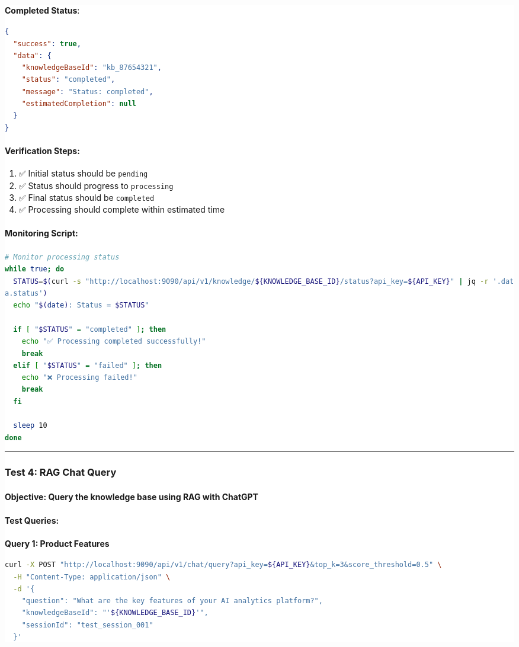 **Completed Status**:
```json
{
  "success": true,
  "data": {
    "knowledgeBaseId": "kb_87654321",
    "status": "completed",
    "message": "Status: completed",
    "estimatedCompletion": null
  }
}
```

#### **Verification Steps**:
1. ✅ Initial status should be `pending`
2. ✅ Status should progress to `processing`
3. ✅ Final status should be `completed`
4. ✅ Processing should complete within estimated time

#### **Monitoring Script**:
```bash
# Monitor processing status
while true; do
  STATUS=$(curl -s "http://localhost:9090/api/v1/knowledge/${KNOWLEDGE_BASE_ID}/status?api_key=${API_KEY}" | jq -r '.data.status')
  echo "$(date): Status = $STATUS"
  
  if [ "$STATUS" = "completed" ]; then
    echo "✅ Processing completed successfully!"
    break
  elif [ "$STATUS" = "failed" ]; then
    echo "❌ Processing failed!"
    break
  fi
  
  sleep 10
done
```

---

### **Test 4: RAG Chat Query**

#### **Objective**: Query the knowledge base using RAG with ChatGPT

#### **Test Queries**:

**Query 1: Product Features**
```bash
curl -X POST "http://localhost:9090/api/v1/chat/query?api_key=${API_KEY}&top_k=3&score_threshold=0.5" \
  -H "Content-Type: application/json" \
  -d '{
    "question": "What are the key features of your AI analytics platform?",
    "knowledgeBaseId": "'${KNOWLEDGE_BASE_ID}'",
    "sessionId": "test_session_001"
  }'
```
